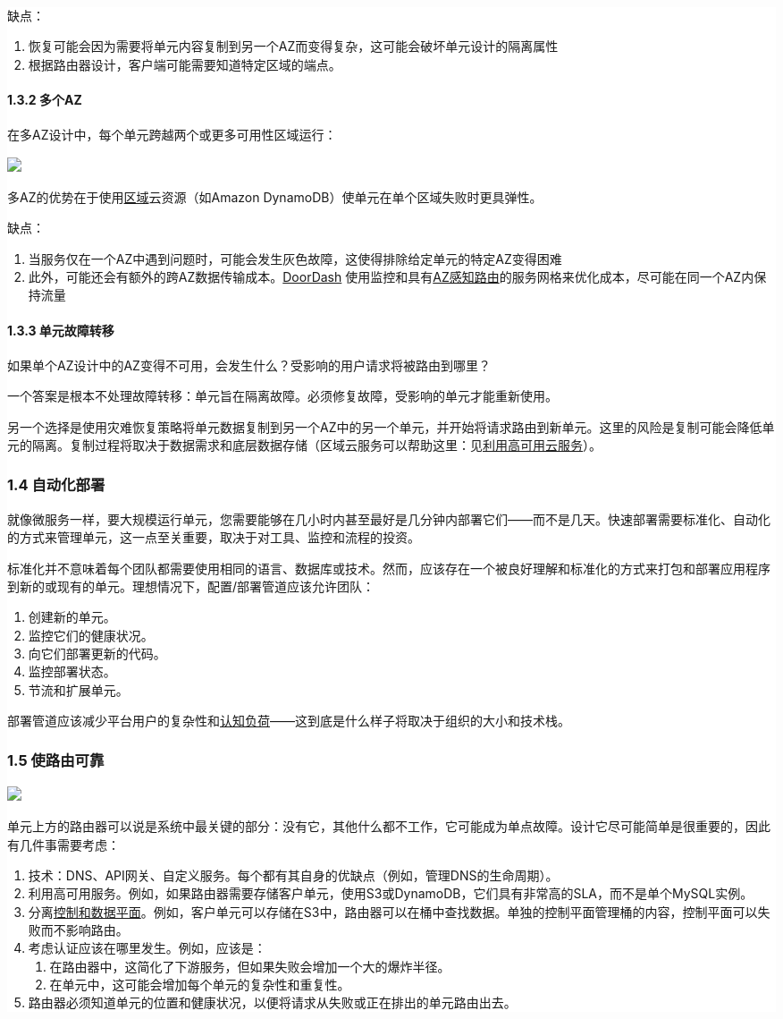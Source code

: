 缺点：

1. 恢复可能会因为需要将单元内容复制到另一个AZ而变得复杂，这可能会破坏单元设计的隔离属性
2. 根据路由器设计，客户端可能需要知道特定区域的端点。

#### 1.3.2 多个AZ

在多AZ设计中，每个单元跨越两个或更多可用性区域运行：

![](https://p.ipic.vip/4ytskx.jpg)

多AZ的优势在于使用[区域](https://docs.aws.amazon.com/whitepapers/latest/aws-fault-isolation-boundaries/regional-services.html)云资源（如Amazon DynamoDB）使单元在单个区域失败时更具弹性。

缺点：

1. 当服务仅在一个AZ中遇到问题时，可能会发生灰色故障，这使得排除给定单元的特定AZ变得困难
2. 此外，可能还会有额外的跨AZ数据传输成本。[DoorDash](https://doordash.engineering/2024/01/16/staying-in-the-zone-how-doordash-used-a-service-mesh-to-manage-data-transfer-reducing-hops-and-cloud-spend/) 使用监控和具有[AZ感知路由](https://www.envoyproxy.io/docs/envoy/latest/intro/arch_overview/upstream/load_balancing/zone_aware)的服务网格来优化成本，尽可能在同一个AZ内保持流量

#### 1.3.3 单元故障转移

如果单个AZ设计中的AZ变得不可用，会发生什么？受影响的用户请求将被路由到哪里？

一个答案是根本不处理故障转移：单元旨在隔离故障。必须修复故障，受影响的单元才能重新使用。

另一个选择是使用灾难恢复策略将单元数据复制到另一个AZ中的另一个单元，并开始将请求路由到新单元。这里的风险是复制可能会降低单元的隔离。复制过程将取决于数据需求和底层数据存储（区域云服务可以帮助这里：见[利用高可用云服务](https://www.infoq.com/articles/cell-based-architecture-adoption-guidelines/#leveragehighavailabilitycloudservice)）。

### 1.4 自动化部署

就像微服务一样，要大规模运行单元，您需要能够在几小时内甚至最好是几分钟内部署它们——而不是几天。快速部署需要标准化、自动化的方式来管理单元，这一点至关重要，取决于对工具、监控和流程的投资。

标准化并不意味着每个团队都需要使用相同的语言、数据库或技术。然而，应该存在一个被良好理解和标准化的方式来打包和部署应用程序到新的或现有的单元。理想情况下，配置/部署管道应该允许团队：

1. 创建新的单元。
2. 监控它们的健康状况。
3. 向它们部署更新的代码。
4. 监控部署状态。
5. 节流和扩展单元。

部署管道应该减少平台用户的复杂性和[认知负荷](https://techbeacon.com/app-dev-testing/forget-monoliths-vs-microservices-cognitive-load-what-matters)——这到底是什么样子将取决于组织的大小和技术栈。

### 1.5 使路由可靠

![](https://p.ipic.vip/6yhx6w.jpg)

单元上方的路由器可以说是系统中最关键的部分：没有它，其他什么都不工作，它可能成为单点故障。设计它尽可能简单是很重要的，因此有几件事需要考虑：

1. 技术：DNS、API网关、自定义服务。每个都有其自身的优缺点（例如，管理DNS的生命周期）。
2. 利用高可用服务。例如，如果路由器需要存储客户单元，使用S3或DynamoDB，它们具有非常高的SLA，而不是单个MySQL实例。
3. 分离[控制和数据平面](https://docs.aws.amazon.com/whitepapers/latest/advanced-multi-az-resilience-patterns/control-planes-and-data-planes.html)。例如，客户单元可以存储在S3中，路由器可以在桶中查找数据。单独的控制平面管理桶的内容，控制平面可以失败而不影响路由。
4. 考虑认证应该在哪里发生。例如，应该是：
   1. 在路由器中，这简化了下游服务，但如果失败会增加一个大的爆炸半径。
   2. 在单元中，这可能会增加每个单元的复杂性和重复性。
5. 路由器必须知道单元的位置和健康状况，以便将请求从失败或正在排出的单元路由出去。
